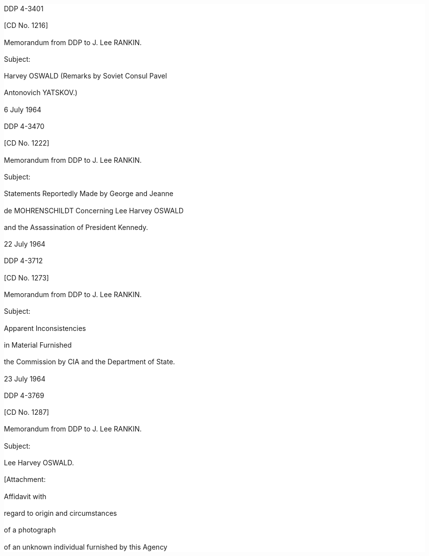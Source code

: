 DDP 4-3401

[CD No. 1216]

Memorandum from DDP to J. Lee RANKIN.

Subject:

Harvey OSWALD (Remarks by Soviet Consul Pavel

Antonovich YATSKOV.)

6 July 1964

DDP 4-3470

[CD No. 1222]

Memorandum from DDP to J. Lee RANKIN.

Subject:

Statements Reportedly Made by George and Jeanne

de MOHRENSCHILDT Concerning Lee Harvey OSWALD

and the Assassination of President Kennedy.

22 July 1964

DDP 4-3712

[CD No. 1273]

Memorandum from DDP to J. Lee RANKIN.

Subject:

Apparent Inconsistencies

in Material Furnished

the Commission by CIA and the Department of State.

23 July 1964

DDP 4-3769

[CD No. 1287]

Memorandum from DDP to J. Lee RANKIN.

Subject:

Lee Harvey OSWALD.

[Attachment:

Affidavit with

regard to origin and circumstances

of a photograph

of an unknown individual furnished by this Agency
